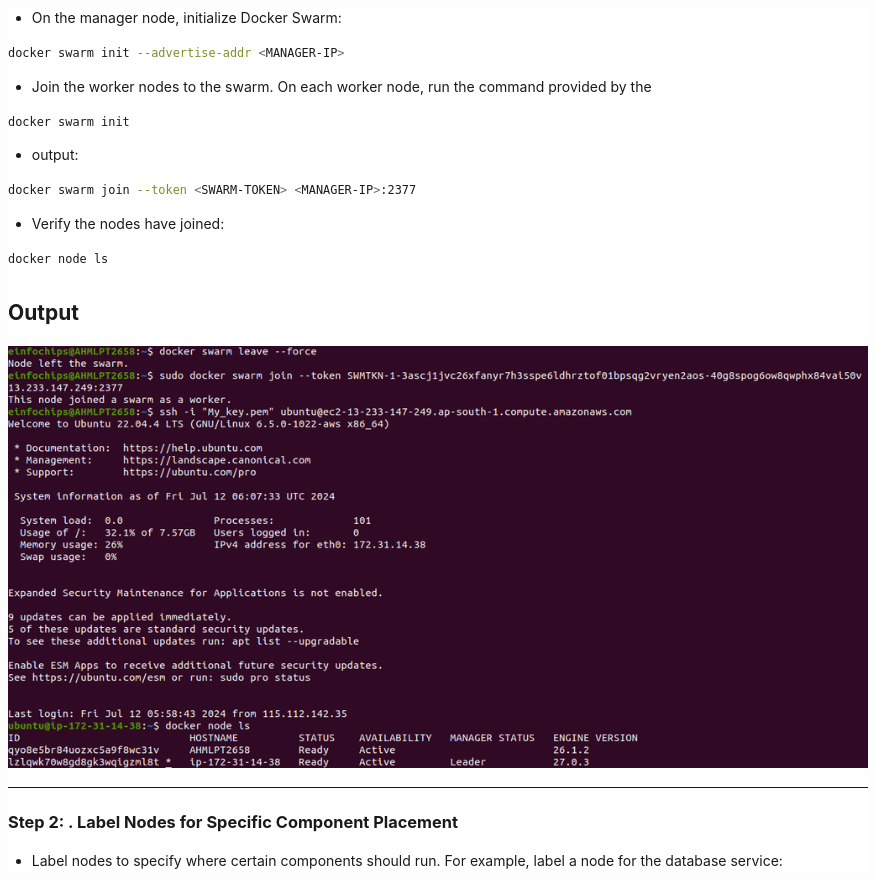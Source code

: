 + On the manager node, initialize Docker Swarm:

```bash
docker swarm init --advertise-addr <MANAGER-IP>
```


+ Join the worker nodes to the swarm. On each worker node, run the command provided by the 

```bash
docker swarm init
```

+ output:

```bash
docker swarm join --token <SWARM-TOKEN> <MANAGER-IP>:2377
```

+ Verify the nodes have joined:
```bash
docker node ls
```

## Output

<img src="docker_three.png">

---


### Step 2: . Label Nodes for Specific Component Placement

+ Label nodes to specify where certain components should run. For example, label a node for the database service:
